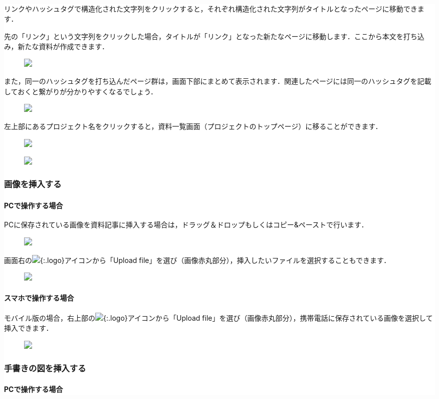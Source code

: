 リンクやハッシュタグで構造化された文字列をクリックすると，それぞれ構造化された文字列がタイトルとなったページに移動できます．

先の「リンク」という文字列をクリックした場合，タイトルが「リンク」となった新たなページに移動します．ここから本文を打ち込み，新たな資料が作成できます．

<figure>
<img src="12.png">
</figure>

また，同一のハッシュタグを打ち込んだページ群は，画面下部にまとめて表示されます．関連したページには同一のハッシュタグを記載しておくと繋がりが分かりやすくなるでしょう．

<figure>
<img src="27.png">
</figure>

左上部にあるプロジェクト名をクリックすると，資料一覧画面（プロジェクトのトップページ）に移ることができます．

<figure>
<img src="15.png">
</figure>

<figure>
<img src="16.png">
</figure>

### 画像を挿入する


#### PCで操作する場合

PCに保存されている画像を資料記事に挿入する場合は，ドラッグ＆ドロップもしくはコピー&ペーストで行います．

<figure>
<img src="17.png">
</figure>



画面右の![](20.png){:.logo}アイコンから「Upload file」を選び（画像赤丸部分），挿入したいファイルを選択することもできます．

<figure>
<img src="21.png">
</figure>

#### スマホで操作する場合

モバイル版の場合，右上部の![](20.png){:.logo}アイコンから「Upload file」を選び（画像赤丸部分），携帯電話に保存されている画像を選択して挿入できます．

<figure>
<img src="19.png">
</figure>

### 手書きの図を挿入する


#### PCで操作する場合
